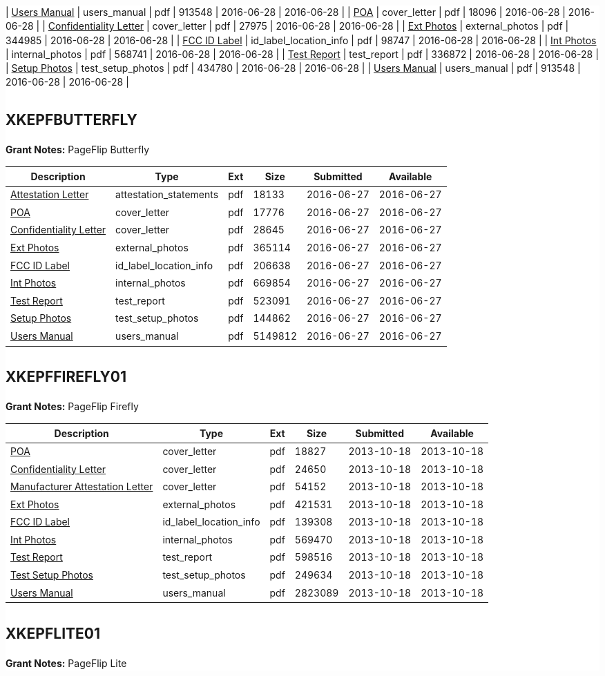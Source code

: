 | [Users Manual](XKEPFDRAGONFLY/5223b13aff2bbf40ac77751a2ad8eb3c/3043690.pdf) | users_manual | pdf | 913548 | 2016-06-28 | 2016-06-28 |
| [POA](XKEPFDRAGONFLY/7d9a11a991664b611cb0040a40d7c7a2/3043679.pdf) | cover_letter | pdf | 18096 | 2016-06-28 | 2016-06-28 |
| [Confidentiality Letter](XKEPFDRAGONFLY/7d9a11a991664b611cb0040a40d7c7a2/3043680.pdf) | cover_letter | pdf | 27975 | 2016-06-28 | 2016-06-28 |
| [Ext Photos](XKEPFDRAGONFLY/7d9a11a991664b611cb0040a40d7c7a2/3043683.pdf) | external_photos | pdf | 344985 | 2016-06-28 | 2016-06-28 |
| [FCC ID Label](XKEPFDRAGONFLY/7d9a11a991664b611cb0040a40d7c7a2/3043684.pdf) | id_label_location_info | pdf | 98747 | 2016-06-28 | 2016-06-28 |
| [Int Photos](XKEPFDRAGONFLY/7d9a11a991664b611cb0040a40d7c7a2/3043685.pdf) | internal_photos | pdf | 568741 | 2016-06-28 | 2016-06-28 |
| [Test Report](XKEPFDRAGONFLY/7d9a11a991664b611cb0040a40d7c7a2/3043699.pdf) | test_report | pdf | 336872 | 2016-06-28 | 2016-06-28 |
| [Setup Photos](XKEPFDRAGONFLY/7d9a11a991664b611cb0040a40d7c7a2/3043700.pdf) | test_setup_photos | pdf | 434780 | 2016-06-28 | 2016-06-28 |
| [Users Manual](XKEPFDRAGONFLY/7d9a11a991664b611cb0040a40d7c7a2/3043690.pdf) | users_manual | pdf | 913548 | 2016-06-28 | 2016-06-28 |
## XKEPFBUTTERFLY
**Grant Notes:** PageFlip Butterfly

| Description | Type | Ext | Size | Submitted | Available |
| ----------- | ---- | --- | ---- | --------- | --------- |
| [Attestation Letter](XKEPFBUTTERFLY/a46141c3d0d964d149f0aff841c3f4e8/3042238.pdf) | attestation_statements | pdf | 18133 | 2016-06-27 | 2016-06-27 |
| [POA](XKEPFBUTTERFLY/a46141c3d0d964d149f0aff841c3f4e8/3042236.pdf) | cover_letter | pdf | 17776 | 2016-06-27 | 2016-06-27 |
| [Confidentiality Letter](XKEPFBUTTERFLY/a46141c3d0d964d149f0aff841c3f4e8/3042237.pdf) | cover_letter | pdf | 28645 | 2016-06-27 | 2016-06-27 |
| [Ext Photos](XKEPFBUTTERFLY/a46141c3d0d964d149f0aff841c3f4e8/3042240.pdf) | external_photos | pdf | 365114 | 2016-06-27 | 2016-06-27 |
| [FCC ID Label](XKEPFBUTTERFLY/a46141c3d0d964d149f0aff841c3f4e8/3042241.pdf) | id_label_location_info | pdf | 206638 | 2016-06-27 | 2016-06-27 |
| [Int Photos](XKEPFBUTTERFLY/a46141c3d0d964d149f0aff841c3f4e8/3042242.pdf) | internal_photos | pdf | 669854 | 2016-06-27 | 2016-06-27 |
| [Test Report](XKEPFBUTTERFLY/a46141c3d0d964d149f0aff841c3f4e8/3042245.pdf) | test_report | pdf | 523091 | 2016-06-27 | 2016-06-27 |
| [Setup Photos](XKEPFBUTTERFLY/a46141c3d0d964d149f0aff841c3f4e8/3042246.pdf) | test_setup_photos | pdf | 144862 | 2016-06-27 | 2016-06-27 |
| [Users Manual](XKEPFBUTTERFLY/a46141c3d0d964d149f0aff841c3f4e8/3042247.pdf) | users_manual | pdf | 5149812 | 2016-06-27 | 2016-06-27 |
## XKEPFFIREFLY01
**Grant Notes:** PageFlip Firefly

| Description | Type | Ext | Size | Submitted | Available |
| ----------- | ---- | --- | ---- | --------- | --------- |
| [POA](XKEPFFIREFLY01/77ae8eacef2311cf39d76bb084052e30/2096458.pdf) | cover_letter | pdf | 18827 | 2013-10-18 | 2013-10-18 |
| [Confidentiality Letter](XKEPFFIREFLY01/77ae8eacef2311cf39d76bb084052e30/2096459.pdf) | cover_letter | pdf | 24650 | 2013-10-18 | 2013-10-18 |
| [Manufacturer Attestation Letter](XKEPFFIREFLY01/77ae8eacef2311cf39d76bb084052e30/2096460.pdf) | cover_letter | pdf | 54152 | 2013-10-18 | 2013-10-18 |
| [Ext Photos](XKEPFFIREFLY01/77ae8eacef2311cf39d76bb084052e30/2096462.pdf) | external_photos | pdf | 421531 | 2013-10-18 | 2013-10-18 |
| [FCC ID Label](XKEPFFIREFLY01/77ae8eacef2311cf39d76bb084052e30/2096463.pdf) | id_label_location_info | pdf | 139308 | 2013-10-18 | 2013-10-18 |
| [Int Photos](XKEPFFIREFLY01/77ae8eacef2311cf39d76bb084052e30/2096464.pdf) | internal_photos | pdf | 569470 | 2013-10-18 | 2013-10-18 |
| [Test Report](XKEPFFIREFLY01/77ae8eacef2311cf39d76bb084052e30/2096467.pdf) | test_report | pdf | 598516 | 2013-10-18 | 2013-10-18 |
| [Test Setup Photos](XKEPFFIREFLY01/77ae8eacef2311cf39d76bb084052e30/2096468.pdf) | test_setup_photos | pdf | 249634 | 2013-10-18 | 2013-10-18 |
| [Users Manual](XKEPFFIREFLY01/77ae8eacef2311cf39d76bb084052e30/2096469.pdf) | users_manual | pdf | 2823089 | 2013-10-18 | 2013-10-18 |
## XKEPFLITE01
**Grant Notes:** PageFlip Lite

